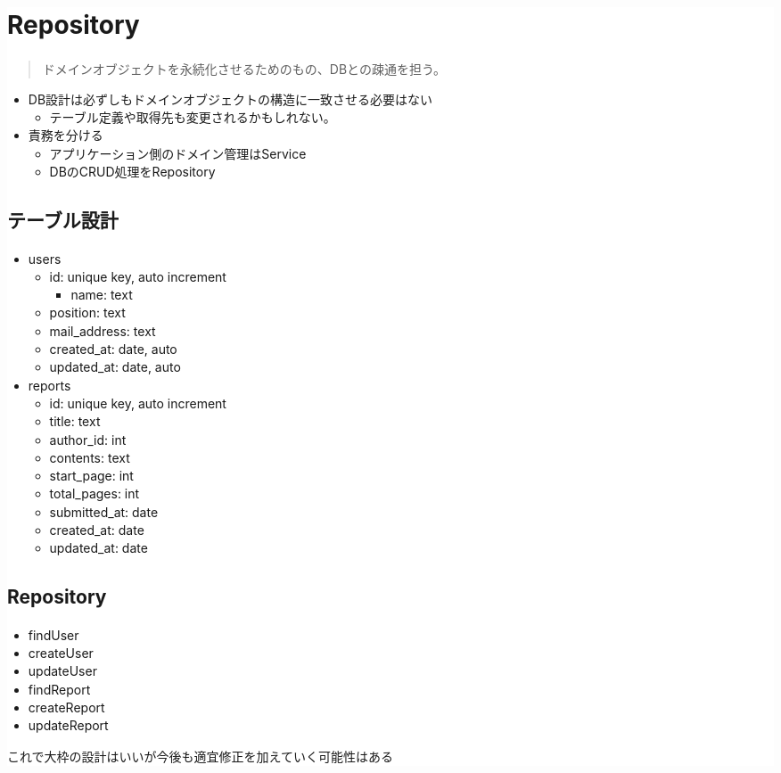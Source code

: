# Repository
> ドメインオブジェクトを永続化させるためのもの、DBとの疎通を担う。
- DB設計は必ずしもドメインオブジェクトの構造に一致させる必要はない
  - テーブル定義や取得先も変更されるかもしれない。
- 責務を分ける
  - アプリケーション側のドメイン管理はService
  - DBのCRUD処理をRepository

## テーブル設計
- users	
  - id: unique key, auto increment
	- name: text
  - position: text
  - mail_address: text
  - created_at: date, auto
  - updated_at: date, auto
- reports
	- id: unique key, auto increment
  - title: text
  - author_id: int
  - contents: text
  - start_page: int
  - total_pages: int
  - submitted_at: date
  - created_at: date
  - updated_at: date

## Repository
- findUser
- createUser
- updateUser
- findReport
- createReport
- updateReport


これで大枠の設計はいいが今後も適宜修正を加えていく可能性はある
